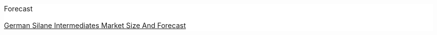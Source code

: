 Forecast</a></p><p><a href="https://github.com/Rumay210203/22apr4/blob/main/Silane-Intermediates-Market/China-Silane-Intermediates-Market.md">German Silane Intermediates Market Size And Forecast</a></p>
